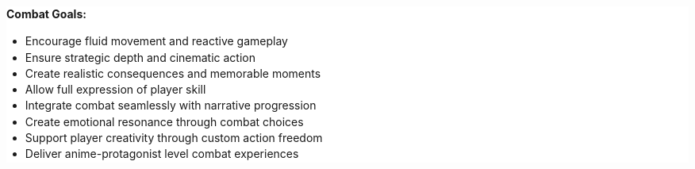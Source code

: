 **Combat Goals:**
- Encourage fluid movement and reactive gameplay
- Ensure strategic depth and cinematic action
- Create realistic consequences and memorable moments
- Allow full expression of player skill
- Integrate combat seamlessly with narrative progression
- Create emotional resonance through combat choices
- Support player creativity through custom action freedom
- Deliver anime-protagonist level combat experiences
